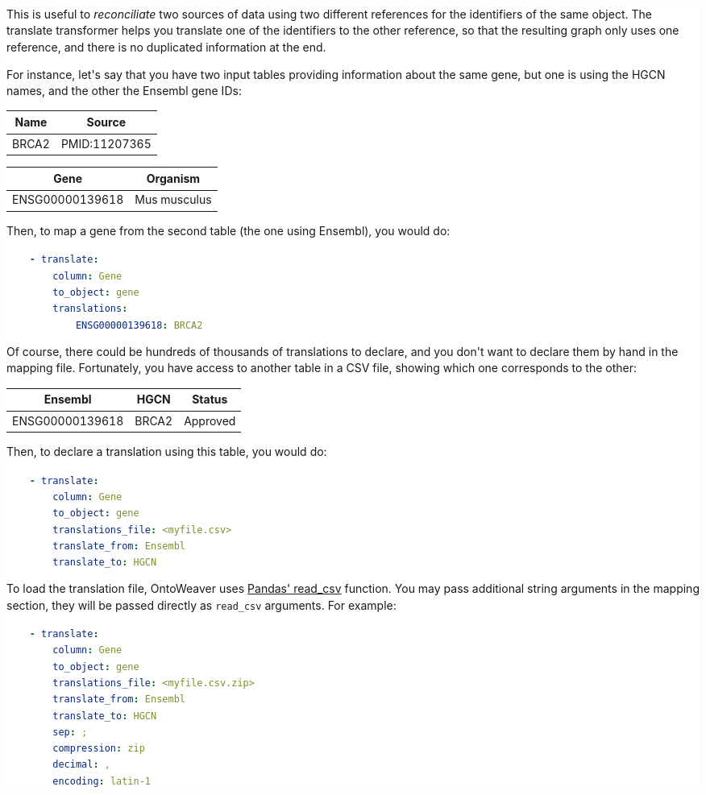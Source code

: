 This is useful to *reconciliate* two sources of data using two different
references for the identifiers of the same object. The translate transformer
helps you translate one of the identifiers to the other reference, so that
the resulting graph only uses one reference, and there is no duplicated
information at the end.

For instance, let's say that you have two input tables providing information
about the same gene, but one is using the HGCN names, and the other the
Ensembl gene IDs:

| Name  | Source        |
| ----- | ------------- |
| BRCA2 | PMID:11207365 |

| Gene            | Organism     |
| --------------- | ------------ |
| ENSG00000139618 | Mus musculus |

Then, to map a gene from the second table (the one using Ensembl),
you would do:
```yaml
    - translate:
        column: Gene
        to_object: gene
        translations:
            ENSG00000139618: BRCA2
```

Of course, there could be hundreds of thousands of translations to declare,
and you don't want to declare them by hand in the mapping file.
Fortunately, you have access to another table in a CSV file,
showing which one corresponds to the other:

| Ensembl         | HGCN  | Status   |
| --------------- | ----- | -------- |
| ENSG00000139618 | BRCA2 | Approved |

Then, to declare a translation using this table, you would do:
```yaml
    - translate:
        column: Gene
        to_object: gene
        translations_file: <myfile.csv>
        translate_from: Ensembl
        translate_to: HGCN
```

To load the translation file, OntoWeaver uses
[Pandas' read_csv](https://pandas.pydata.org/docs/reference/api/pandas.read_csv.html)
function. You may pass additional string arguments in the mapping section,
they will be passed directly as `read_csv` arguments. For example:
```yaml
    - translate:
        column: Gene
        to_object: gene
        translations_file: <myfile.csv.zip>
        translate_from: Ensembl
        translate_to: HGCN
        sep: ;
        compression: zip
        decimal: ,
        encoding: latin-1
```
